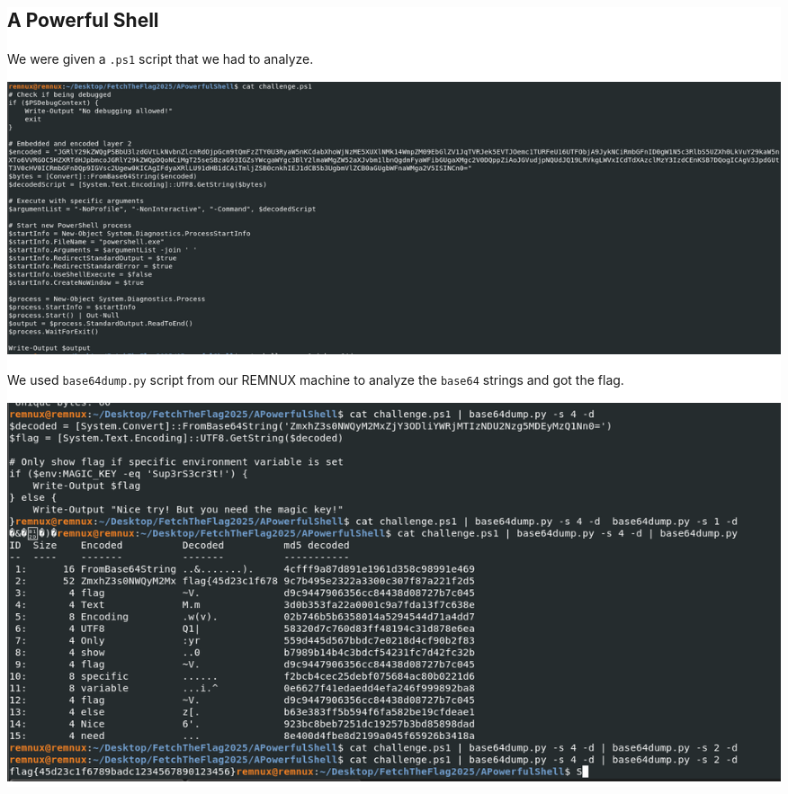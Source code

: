 ## A Powerful Shell

We were given a `.ps1` script that we had to analyze.

<div style="text-align: center;">
    <img src="../images/FetchTheFlag2025/APowerfulShell-1.png" alt="APowerfulShell-1" style="max-width: 100%; height: auto;">
</div>

We used `base64dump.py` script from our REMNUX machine to analyze the `base64` strings and got the flag.

<div style="text-align: center;">
    <img src="../images/FetchTheFlag2025/APowerfulShell-2.png" alt="APowerfulShell-2" style="max-width: 100%; height: auto;">
</div>
